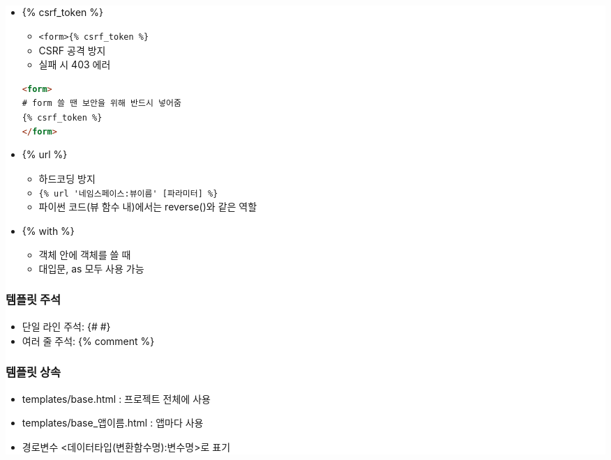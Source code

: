 - {% csrf_token %}

  - `<form>{% csrf_token %}`
  - CSRF 공격 방지
  - 실패 시 403 에러
  ```html
  <form>
  # form 쓸 땐 보안을 위해 반드시 넣어줌
  {% csrf_token %}
  </form>
  ```


- {% url %}

  - 하드코딩 방지
  - `{% url '네임스페이스:뷰이름' [파라미터] %}`
  - 파이썬 코드(뷰 함수 내)에서는 reverse()와 같은 역할

- {% with %}
  - 객체 안에 객체를 쓸 때
  - 대입문, as 모두 사용 가능



### 템플릿 주석

- 단일 라인 주석: {#  #}
- 여러 줄 주석: {% comment %}



### 템플릿 상속

- templates/base.html : 프로젝트 전체에 사용
- templates/base_앱이름.html : 앱마다 사용



- 경로변수 \<데이터타입(변환함수명):변수명>로 표기







